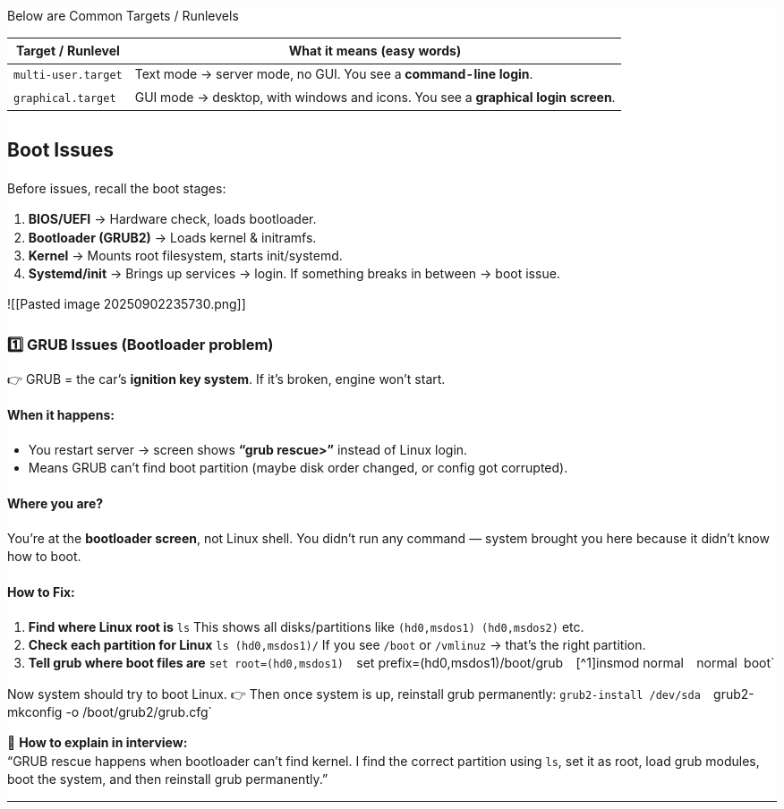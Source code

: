 Below are Common Targets / Runlevels

| Target / Runlevel   | What it means (easy words)                                                        |
| ------------------- | --------------------------------------------------------------------------------- |
| `multi-user.target` | Text mode → server mode, no GUI. You see a **command-line login**.                |
| `graphical.target`  | GUI mode → desktop, with windows and icons. You see a **graphical login screen**. |

## Boot Issues

Before issues, recall the boot stages:
1. **BIOS/UEFI** → Hardware check, loads bootloader.
2. **Bootloader (GRUB2)** → Loads kernel & initramfs.
3. **Kernel** → Mounts root filesystem, starts init/systemd.
4. **Systemd/init** → Brings up services → login.
If something breaks in between → boot issue.

![[Pasted image 20250902235730.png]]

### 1️⃣ **GRUB Issues (Bootloader problem)**

👉 GRUB = the car’s **ignition key system**. If it’s broken, engine won’t start.
#### When it happens:
- You restart server → screen shows **“grub rescue>”** instead of Linux login.
- Means GRUB can’t find boot partition (maybe disk order changed, or config got corrupted).
#### Where you are?
You’re at the **bootloader screen**, not Linux shell. You didn’t run any command — system brought you here because it didn’t know how to boot.
#### How to Fix:
1. **Find where Linux root is**
`ls`
This shows all disks/partitions like `(hd0,msdos1) (hd0,msdos2)` etc.
2. **Check each partition for Linux**
`ls (hd0,msdos1)/`
If you see `/boot` or `/vmlinuz` → that’s the right partition.
3. **Tell grub where boot files are**
`set root=(hd0,msdos1) 
`set prefix=(hd0,msdos1)/boot/grub` 
`[^1]insmod normal` 
`normal`
`boot`

Now system should try to boot Linux.
👉 Then once system is up, reinstall grub permanently:
`grub2-install /dev/sda 
`grub2-mkconfig -o /boot/grub2/grub.cfg`

🧠 **How to explain in interview:**  
“GRUB rescue happens when bootloader can’t find kernel. I find the correct partition using `ls`, set it as root, load grub modules, boot the system, and then reinstall grub permanently.”

---

[^2]: ### 🖥️ What is Nice Value?
[^3]: ## 🧟 Real-Life Zombie Scenario
[^4]: ## What is `wa` (iowait)?
[^5]: ### **`hi` = hardware interrupts**
[^6]: ## IRQ 
